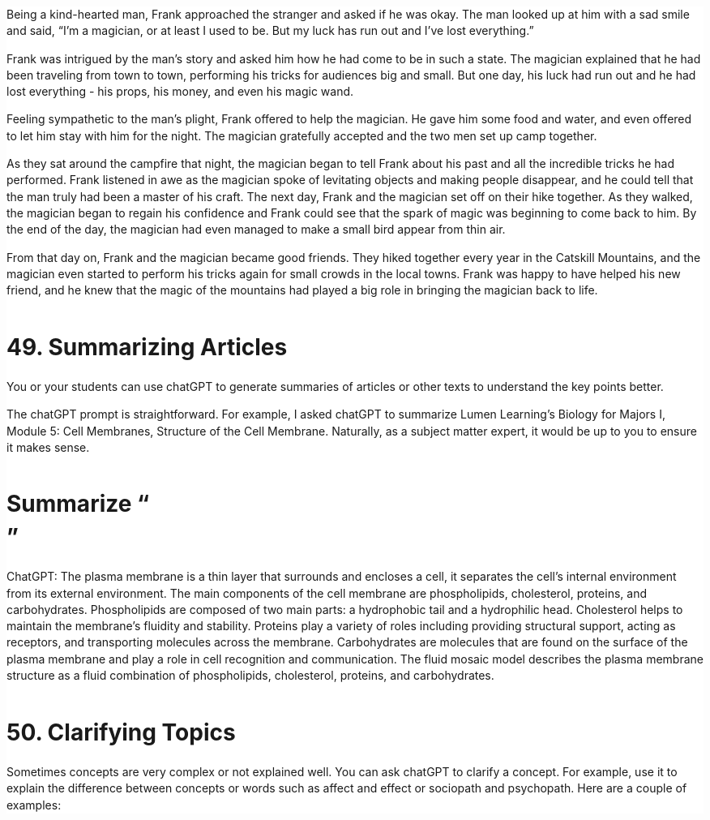 Being a kind-hearted man, Frank approached the stranger and asked if he was okay. The man looked up at him with a sad smile and said, “I’m a magician, or at least I used to be. But my luck has run out and I’ve lost everything.”

Frank was intrigued by the man’s story and asked him how he had come to be in such a state. The magician explained that he had been traveling from town to town, performing his tricks for audiences big and small. But one day, his luck had run out and he had lost everything - his props, his money, and even his magic wand.

Feeling sympathetic to the man’s plight, Frank offered to help the magician. He gave him some food and water, and even offered to let him stay with him for the night. The magician gratefully accepted and the two men set up camp together.

As they sat around the campfire that night, the magician began to tell Frank about his past and all the incredible tricks he had performed. Frank listened in awe as the magician spoke of levitating objects and making people disappear, and he could tell that the man truly had been a master of his craft. The next day, Frank and the magician set off on their hike together. As they walked, the magician began to regain his confidence and Frank could see that the spark of magic was beginning to come back to him. By the end of the day, the magician had even managed to make a small bird appear from thin air.

From that day on, Frank and the magician became good friends. They hiked together every year in the Catskill Mountains, and the magician even started to perform his tricks again for small crowds in the local towns. Frank was happy to have helped his new friend, and he knew that the magic of the mountains had played a big role in bringing the magician back to life.

# 49. Summarizing Articles

You or your students can use chatGPT to generate summaries of articles or other texts to understand the key points better.

The chatGPT prompt is straightforward. For example, I asked chatGPT to summarize Lumen Learning’s Biology for Majors I, Module 5: Cell Membranes, Structure of the Cell Membrane. Naturally, as a subject matter expert, it would be up to you to ensure it makes sense.

# Summarize “<article>”

ChatGPT: The plasma membrane is a thin layer that surrounds and encloses a cell, it separates the cell’s internal environment from its external environment. The main components of the cell membrane are phospholipids, cholesterol, proteins, and carbohydrates. Phospholipids are composed of two main parts: a hydrophobic tail and a hydrophilic head. Cholesterol helps to maintain the membrane’s fluidity and stability. Proteins play a variety of roles including providing structural support, acting as receptors, and transporting molecules across the membrane. Carbohydrates are molecules that are found on the surface of the plasma membrane and play a role in cell recognition and communication. The fluid mosaic model describes the plasma membrane structure as a fluid combination of phospholipids, cholesterol, proteins, and carbohydrates.

# 50. Clarifying Topics

Sometimes concepts are very complex or not explained well. You can ask chatGPT to clarify a concept. For example, use it to explain the difference between concepts or words such as affect and effect or sociopath and psychopath. Here are a couple of examples:

